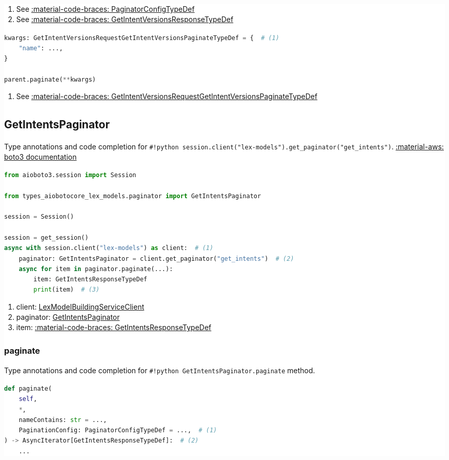 1. See [:material-code-braces: PaginatorConfigTypeDef](./type_defs.md#paginatorconfigtypedef) 
2. See [:material-code-braces: GetIntentVersionsResponseTypeDef](./type_defs.md#getintentversionsresponsetypedef) 


```python title="Usage example with kwargs"
kwargs: GetIntentVersionsRequestGetIntentVersionsPaginateTypeDef = {  # (1)
    "name": ...,
}

parent.paginate(**kwargs)
```

1. See [:material-code-braces: GetIntentVersionsRequestGetIntentVersionsPaginateTypeDef](./type_defs.md#getintentversionsrequestgetintentversionspaginatetypedef) 
## GetIntentsPaginator

Type annotations and code completion for `#!python session.client("lex-models").get_paginator("get_intents")`.
[:material-aws: boto3 documentation](https://boto3.amazonaws.com/v1/documentation/api/latest/reference/services/lex-models.html#LexModelBuildingService.Paginator.GetIntents)

```python title="Usage example"
from aioboto3.session import Session

from types_aiobotocore_lex_models.paginator import GetIntentsPaginator

session = Session()

session = get_session()
async with session.client("lex-models") as client:  # (1)
    paginator: GetIntentsPaginator = client.get_paginator("get_intents")  # (2)
    async for item in paginator.paginate(...):
        item: GetIntentsResponseTypeDef
        print(item)  # (3)
```

1. client: [LexModelBuildingServiceClient](./client.md)
2. paginator: [GetIntentsPaginator](./paginators.md#getintentspaginator)
3. item: [:material-code-braces: GetIntentsResponseTypeDef](./type_defs.md#getintentsresponsetypedef) 


### paginate

Type annotations and code completion for `#!python GetIntentsPaginator.paginate` method.

```python title="Method definition"
def paginate(
    self,
    *,
    nameContains: str = ...,
    PaginationConfig: PaginatorConfigTypeDef = ...,  # (1)
) -> AsyncIterator[GetIntentsResponseTypeDef]:  # (2)
    ...
```
